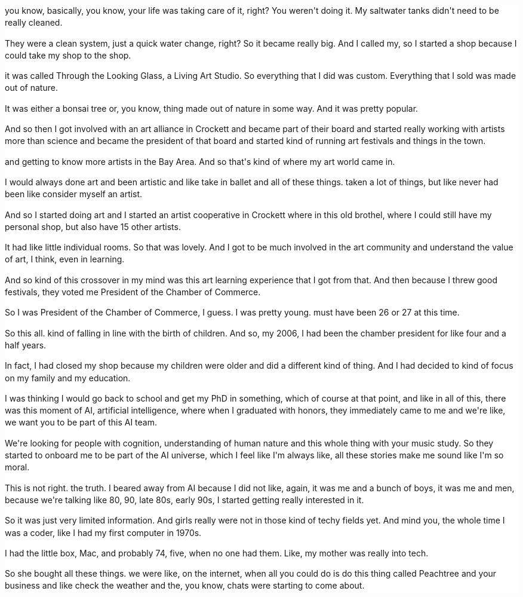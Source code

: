 you know, basically, you know, your life was taking care of it, right? You weren't doing it. My saltwater tanks didn't need to be really cleaned.

They were a clean system, just a quick water change, right? So it became really big. And I called my, so I started a shop because I could take my shop to the shop.

it was called Through the Looking Glass, a Living Art Studio. So everything that I did was custom. Everything that I sold was made out of nature.

It was either a bonsai tree or, you know, thing made out of nature in some way. And it was pretty popular.

And so then I got involved with an art alliance in Crockett and became part of their board and started really working with artists more than science and became the president of that board and started kind of running art festivals and things in the town.

and getting to know more artists in the Bay Area. And so that's kind of where my art world came in.

I would always done art and been artistic and like take in ballet and all of these things. taken a lot of things, but like never had been like consider myself an artist.

And so I started doing art and I started an artist cooperative in Crockett where in this old brothel, where I could still have my personal shop, but also have 15 other artists.

It had like little individual rooms. So that was lovely. And I got to be much involved in the art community and understand the value of art, I think, even in learning.

And so kind of this crossover in my mind was this art learning experience that I got from that. And then because I threw good festivals, they voted me President of the Chamber of Commerce.

So I was President of the Chamber of Commerce, I guess. I was pretty young. must have been 26 or 27 at this time.

So this all. kind of falling in line with the birth of children. And so, my 2006, I had been the chamber president for like four and a half years.

In fact, I had closed my shop because my children were older and did a different kind of thing. And I had decided to kind of focus on my family and my education.

I was thinking I would go back to school and get my PhD in something, which of course at that point, and like in all of this, there was this moment of AI, artificial intelligence, where when I graduated with honors, they immediately came to me and we're like, we want you to be part of this AI team.

We're looking for people with cognition, understanding of human nature and this whole thing with your music study. So they started to onboard me to be part of the AI universe, which I feel like I'm always like, all these stories make me sound like I'm so moral.

This is not right. the truth. I beared away from AI because I did not like, again, it was me and a bunch of boys, it was me and men, because we're talking like 80, 90, late 80s, early 90s, I started getting really interested in it.

So it was just very limited information. And girls really were not in those kind of techy fields yet. And mind you, the whole time I was a coder, like I had my first computer in 1970s.

I had the little box, Mac, and probably 74, five, when no one had them. Like, my mother was really into tech.

So she bought all these things. we were like, on the internet, when all you could do is do this thing called Peachtree and your business and like check the weather and the, you know, chats were starting to come about.
